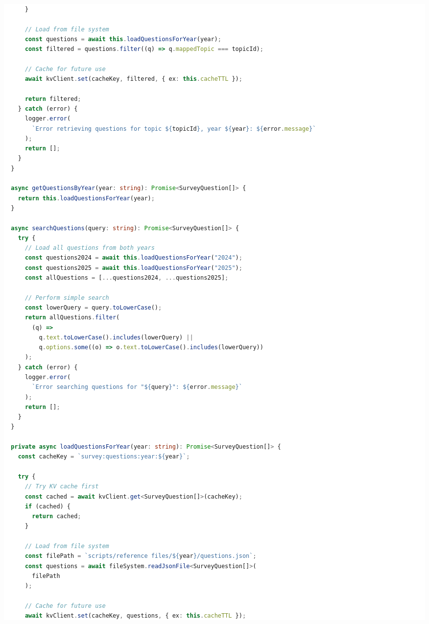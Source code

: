 ```typescript
      }

      // Load from file system
      const questions = await this.loadQuestionsForYear(year);
      const filtered = questions.filter((q) => q.mappedTopic === topicId);

      // Cache for future use
      await kvClient.set(cacheKey, filtered, { ex: this.cacheTTL });

      return filtered;
    } catch (error) {
      logger.error(
        `Error retrieving questions for topic ${topicId}, year ${year}: ${error.message}`
      );
      return [];
    }
  }

  async getQuestionsByYear(year: string): Promise<SurveyQuestion[]> {
    return this.loadQuestionsForYear(year);
  }

  async searchQuestions(query: string): Promise<SurveyQuestion[]> {
    try {
      // Load all questions from both years
      const questions2024 = await this.loadQuestionsForYear("2024");
      const questions2025 = await this.loadQuestionsForYear("2025");
      const allQuestions = [...questions2024, ...questions2025];

      // Perform simple search
      const lowerQuery = query.toLowerCase();
      return allQuestions.filter(
        (q) =>
          q.text.toLowerCase().includes(lowerQuery) ||
          q.options.some((o) => o.text.toLowerCase().includes(lowerQuery))
      );
    } catch (error) {
      logger.error(
        `Error searching questions for "${query}": ${error.message}`
      );
      return [];
    }
  }

  private async loadQuestionsForYear(year: string): Promise<SurveyQuestion[]> {
    const cacheKey = `survey:questions:year:${year}`;

    try {
      // Try KV cache first
      const cached = await kvClient.get<SurveyQuestion[]>(cacheKey);
      if (cached) {
        return cached;
      }

      // Load from file system
      const filePath = `scripts/reference files/${year}/questions.json`;
      const questions = await fileSystem.readJsonFile<SurveyQuestion[]>(
        filePath
      );

      // Cache for future use
      await kvClient.set(cacheKey, questions, { ex: this.cacheTTL });

```